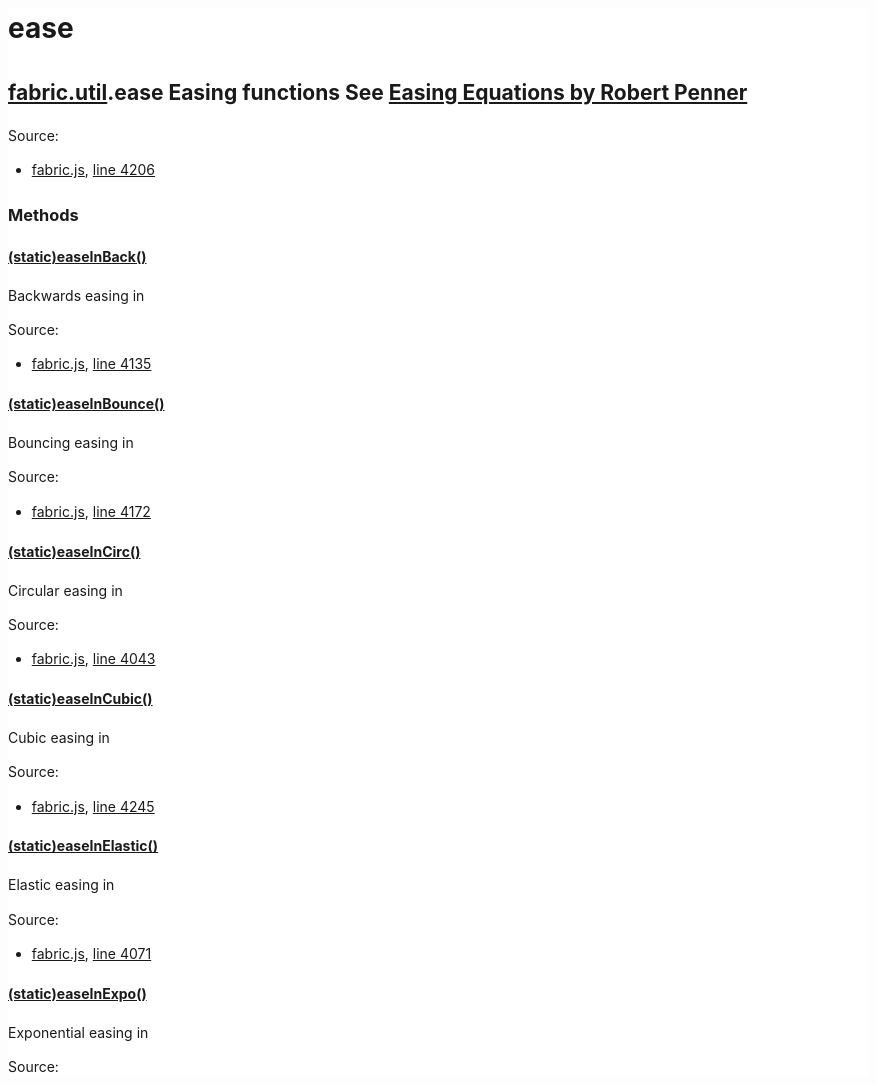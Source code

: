 # ease

## [fabric](fabric.html)[.util](fabric.util.html).ease Easing functions See [Easing Equations by Robert Penner](http://gizma.com/easing/)

Source:

* [fabric.js](fabric.js.html), [line 4206](fabric.js.html#line4206)

### Methods

#### [(static)easeInBack()](#.easeInBack)

Backwards easing in

Source:

* [fabric.js](fabric.js.html), [line 4135](fabric.js.html#line4135)

#### [(static)easeInBounce()](#.easeInBounce)

Bouncing easing in

Source:

* [fabric.js](fabric.js.html), [line 4172](fabric.js.html#line4172)

#### [(static)easeInCirc()](#.easeInCirc)

Circular easing in

Source:

* [fabric.js](fabric.js.html), [line 4043](fabric.js.html#line4043)

#### [(static)easeInCubic()](#.easeInCubic)

Cubic easing in

Source:

* [fabric.js](fabric.js.html), [line 4245](fabric.js.html#line4245)

#### [(static)easeInElastic()](#.easeInElastic)

Elastic easing in

Source:

* [fabric.js](fabric.js.html), [line 4071](fabric.js.html#line4071)

#### [(static)easeInExpo()](#.easeInExpo)

Exponential easing in

Source:
